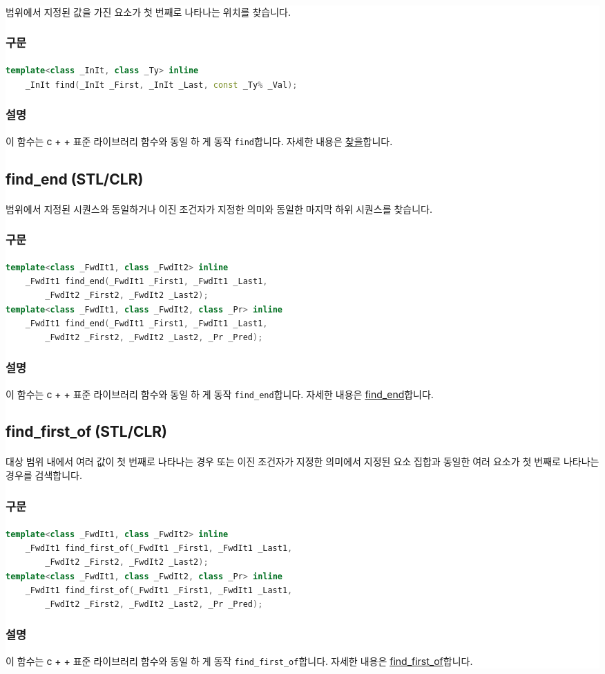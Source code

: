 범위에서 지정된 값을 가진 요소가 첫 번째로 나타나는 위치를 찾습니다.

### <a name="syntax"></a>구문

```cpp
template<class _InIt, class _Ty> inline
    _InIt find(_InIt _First, _InIt _Last, const _Ty% _Val);
```

### <a name="remarks"></a>설명

이 함수는 c + + 표준 라이브러리 함수와 동일 하 게 동작 `find`합니다. 자세한 내용은 [찾을](../standard-library/algorithm-functions.md#find)합니다.

## <a name="find_end"></a> find_end (STL/CLR)

범위에서 지정된 시퀀스와 동일하거나 이진 조건자가 지정한 의미와 동일한 마지막 하위 시퀀스를 찾습니다.

### <a name="syntax"></a>구문

```cpp
template<class _FwdIt1, class _FwdIt2> inline
    _FwdIt1 find_end(_FwdIt1 _First1, _FwdIt1 _Last1,
        _FwdIt2 _First2, _FwdIt2 _Last2);
template<class _FwdIt1, class _FwdIt2, class _Pr> inline
    _FwdIt1 find_end(_FwdIt1 _First1, _FwdIt1 _Last1,
        _FwdIt2 _First2, _FwdIt2 _Last2, _Pr _Pred);
```

### <a name="remarks"></a>설명

이 함수는 c + + 표준 라이브러리 함수와 동일 하 게 동작 `find_end`합니다. 자세한 내용은 [find_end](../standard-library/algorithm-functions.md#find_end)합니다.

## <a name="find_first_of"></a> find_first_of (STL/CLR)

대상 범위 내에서 여러 값이 첫 번째로 나타나는 경우 또는 이진 조건자가 지정한 의미에서 지정된 요소 집합과 동일한 여러 요소가 첫 번째로 나타나는 경우를 검색합니다.

### <a name="syntax"></a>구문

```cpp
template<class _FwdIt1, class _FwdIt2> inline
    _FwdIt1 find_first_of(_FwdIt1 _First1, _FwdIt1 _Last1,
        _FwdIt2 _First2, _FwdIt2 _Last2);
template<class _FwdIt1, class _FwdIt2, class _Pr> inline
    _FwdIt1 find_first_of(_FwdIt1 _First1, _FwdIt1 _Last1,
        _FwdIt2 _First2, _FwdIt2 _Last2, _Pr _Pred);
```

### <a name="remarks"></a>설명

이 함수는 c + + 표준 라이브러리 함수와 동일 하 게 동작 `find_first_of`합니다. 자세한 내용은 [find_first_of](../standard-library/algorithm-functions.md#find_first_of)합니다.
